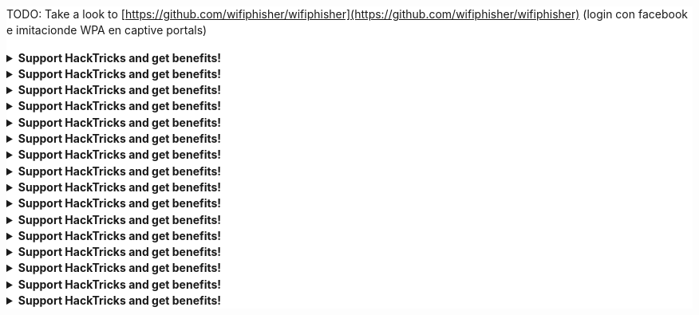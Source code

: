 TODO: Take a look to [https://github.com/wifiphisher/wifiphisher](https://github.com/wifiphisher/wifiphisher) (login con facebook e imitacionde WPA en captive portals)

<details><summary><strong>Support HackTricks and get benefits!</strong></summary></details>


<details><summary><strong>Support HackTricks and get benefits!</strong></summary></details>




<details><summary><strong>Support HackTricks and get benefits!</strong></summary></details>




<details><summary><strong>Support HackTricks and get benefits!</strong></summary></details>




<details><summary><strong>Support HackTricks and get benefits!</strong></summary></details>




<details><summary><strong>Support HackTricks and get benefits!</strong></summary></details>




<details><summary><strong>Support HackTricks and get benefits!</strong></summary></details>




<details><summary><strong>Support HackTricks and get benefits!</strong></summary></details>




<details><summary><strong>Support HackTricks and get benefits!</strong></summary></details>




<details><summary><strong>Support HackTricks and get benefits!</strong></summary></details>




<details><summary><strong>Support HackTricks and get benefits!</strong></summary></details>




<details><summary><strong>Support HackTricks and get benefits!</strong></summary></details>




<details><summary><strong>Support HackTricks and get benefits!</strong></summary></details>




<details><summary><strong>Support HackTricks and get benefits!</strong></summary></details>




<details><summary><strong>Support HackTricks and get benefits!</strong></summary></details>




<details><summary><strong>Support HackTricks and get benefits!</strong></summary></details>

